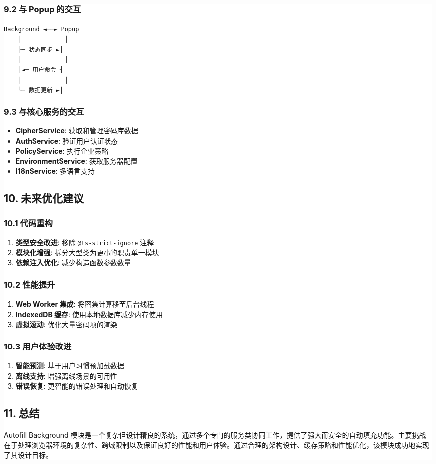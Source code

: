 ### 9.2 与 Popup 的交互

```
Background ◄──► Popup
    │            │
    ├─ 状态同步 ►│
    │            │
    │◄─ 用户命令 ┤
    │            │
    └─ 数据更新 ►│
```

### 9.3 与核心服务的交互

- **CipherService**: 获取和管理密码库数据
- **AuthService**: 验证用户认证状态
- **PolicyService**: 执行企业策略
- **EnvironmentService**: 获取服务器配置
- **I18nService**: 多语言支持

## 10. 未来优化建议

### 10.1 代码重构

1. **类型安全改进**: 移除 `@ts-strict-ignore` 注释
2. **模块化增强**: 拆分大型类为更小的职责单一模块
3. **依赖注入优化**: 减少构造函数参数数量

### 10.2 性能提升

1. **Web Worker 集成**: 将密集计算移至后台线程
2. **IndexedDB 缓存**: 使用本地数据库减少内存使用
3. **虚拟滚动**: 优化大量密码项的渲染

### 10.3 用户体验改进

1. **智能预测**: 基于用户习惯预加载数据
2. **离线支持**: 增强离线场景的可用性
3. **错误恢复**: 更智能的错误处理和自动恢复

## 11. 总结

Autofill Background 模块是一个复杂但设计精良的系统，通过多个专门的服务类协同工作，提供了强大而安全的自动填充功能。主要挑战在于处理浏览器环境的复杂性、跨域限制以及保证良好的性能和用户体验。通过合理的架构设计、缓存策略和性能优化，该模块成功地实现了其设计目标。
